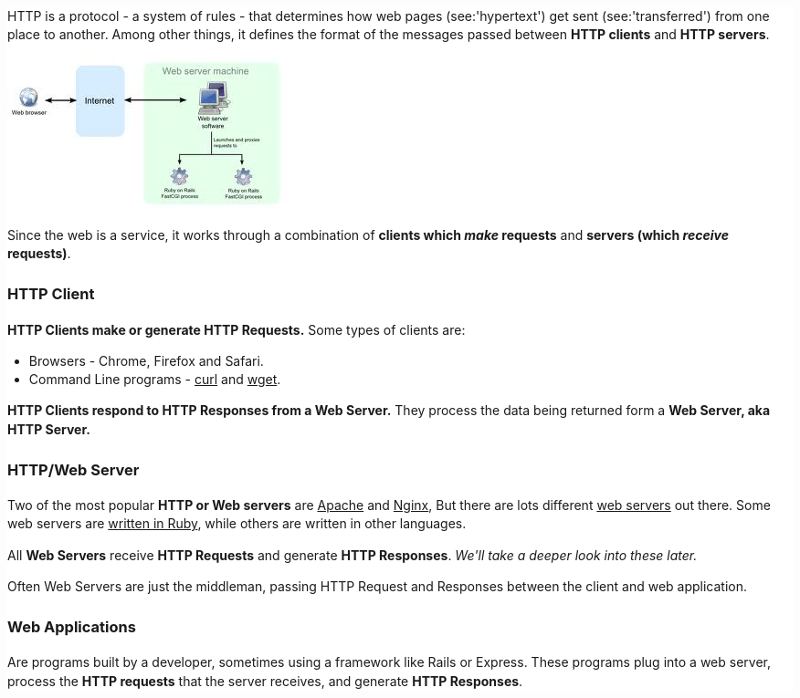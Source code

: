 HTTP is a protocol - a system of rules - that determines how web pages (see:'hypertext') get sent (see:'transferred') from one place to another. Among other things, it defines the format of the messages passed between **HTTP clients** and **HTTP servers**.

![Web Architecture](./images/webserver_to_rails_setup.jpeg "Web Architecture")

Since the web is a service, it works through a combination of **clients which _make_ requests** and **servers (which _receive_ requests)**.

### HTTP Client

**HTTP Clients make or generate HTTP Requests.** Some types of clients are:

* Browsers - Chrome, Firefox and Safari.
* Command Line programs - [curl](http://curl.haxx.se/docs/) and [wget](http://www.gnu.org/software/wget/manual/wget.html).

**HTTP Clients respond to HTTP Responses from a Web Server.** They process the data being returned form a **Web Server, aka HTTP Server.**

### HTTP/Web Server

Two of the most popular **HTTP or Web servers** are [Apache](http://httpd.apache.org/) and [Nginx](http://nginx.com/), But there are lots different [web servers](http://en.wikipedia.org/wiki/Comparison_of_web_server_software) out there. Some web servers are [written in Ruby](https://www.ruby-toolbox.com/categories/web_servers), while others are written in other languages.

All **Web Servers** receive **HTTP Requests** and generate **HTTP Responses**. *We'll take a deeper look into these later.*

Often Web Servers are just the middleman, passing HTTP Request and Responses between the client and web application.

### Web Applications

Are programs built by a developer, sometimes using a framework like Rails or Express. These programs plug into a web server, process the **HTTP requests** that the server receives, and generate **HTTP Responses**.
